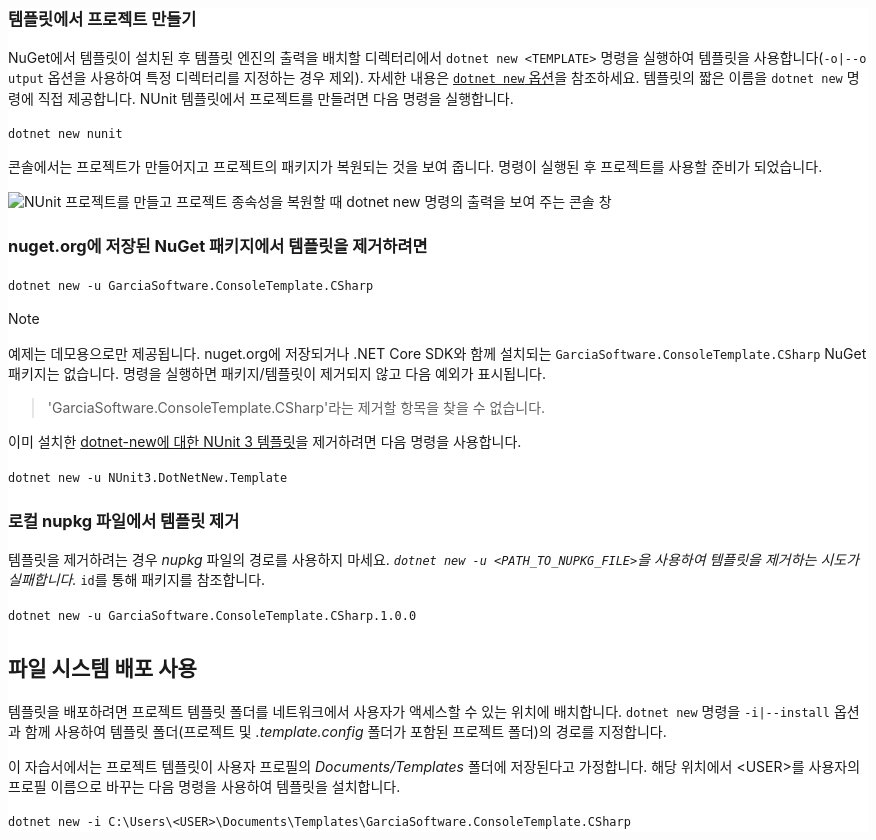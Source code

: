 ### <a name="create-a-project-from-the-template"></a>템플릿에서 프로젝트 만들기

NuGet에서 템플릿이 설치된 후 템플릿 엔진의 출력을 배치할 디렉터리에서 `dotnet new <TEMPLATE>` 명령을 실행하여 템플릿을 사용합니다(`-o|--output` 옵션을 사용하여 특정 디렉터리를 지정하는 경우 제외). 자세한 내용은 [`dotnet new` 옵션](~/docs/core/tools/dotnet-new.md#options)을 참조하세요. 템플릿의 짧은 이름을 `dotnet new` 명령에 직접 제공합니다. NUnit 템플릿에서 프로젝트를 만들려면 다음 명령을 실행합니다.

```console
dotnet new nunit
```

콘솔에서는 프로젝트가 만들어지고 프로젝트의 패키지가 복원되는 것을 보여 줍니다. 명령이 실행된 후 프로젝트를 사용할 준비가 되었습니다.

![NUnit 프로젝트를 만들고 프로젝트 종속성을 복원할 때 dotnet new 명령의 출력을 보여 주는 콘솔 창](./media/create-custom-template/nunit2.png)

### <a name="to-uninstall-a-template-from-a-nuget-package-stored-at-nugetorg"></a>nuget.org에 저장된 NuGet 패키지에서 템플릿을 제거하려면

```console
dotnet new -u GarciaSoftware.ConsoleTemplate.CSharp
```

> [!NOTE]
> 예제는 데모용으로만 제공됩니다. nuget.org에 저장되거나 .NET Core SDK와 함께 설치되는 `GarciaSoftware.ConsoleTemplate.CSharp` NuGet 패키지는 없습니다. 명령을 실행하면 패키지/템플릿이 제거되지 않고 다음 예외가 표시됩니다.
> 
> > 'GarciaSoftware.ConsoleTemplate.CSharp'라는 제거할 항목을 찾을 수 없습니다.

이미 설치한 [dotnet-new에 대한 NUnit 3 템플릿](https://www.nuget.org/packages/NUnit3.DotNetNew.Template/)을 제거하려면 다음 명령을 사용합니다.

```console
dotnet new -u NUnit3.DotNetNew.Template
```

### <a name="uninstall-the-template-from-a-local-nupkg-file"></a>로컬 nupkg 파일에서 템플릿 제거

템플릿을 제거하려는 경우 *nupkg* 파일의 경로를 사용하지 마세요. *`dotnet new -u <PATH_TO_NUPKG_FILE>`을 사용하여 템플릿을 제거하는 시도가 실패합니다.* `id`를 통해 패키지를 참조합니다.

```console
dotnet new -u GarciaSoftware.ConsoleTemplate.CSharp.1.0.0
```

## <a name="use-file-system-distribution"></a>파일 시스템 배포 사용

템플릿을 배포하려면 프로젝트 템플릿 폴더를 네트워크에서 사용자가 액세스할 수 있는 위치에 배치합니다. `dotnet new` 명령을 `-i|--install` 옵션과 함께 사용하여 템플릿 폴더(프로젝트 및 *.template.config* 폴더가 포함된 프로젝트 폴더)의 경로를 지정합니다.

이 자습서에서는 프로젝트 템플릿이 사용자 프로필의 *Documents/Templates* 폴더에 저장된다고 가정합니다. 해당 위치에서 \<USER>를 사용자의 프로필 이름으로 바꾸는 다음 명령을 사용하여 템플릿을 설치합니다.

```console
dotnet new -i C:\Users\<USER>\Documents\Templates\GarciaSoftware.ConsoleTemplate.CSharp
```
